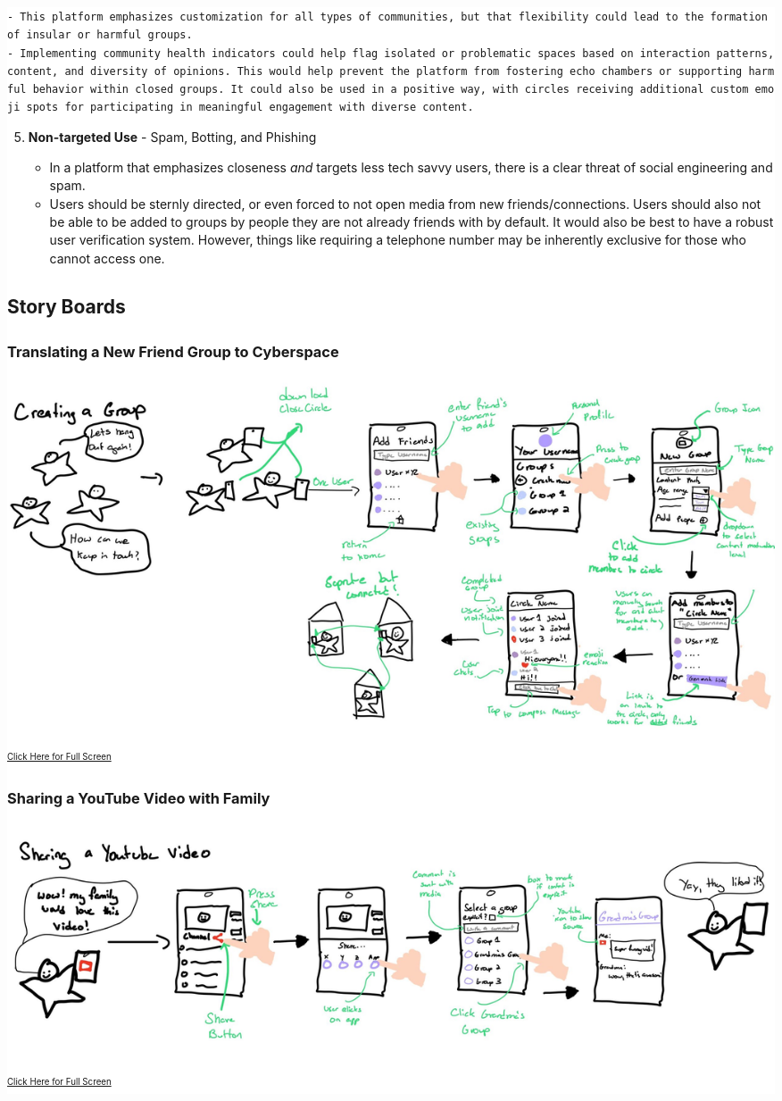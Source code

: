 	- This platform emphasizes customization for all types of communities, but that flexibility could lead to the formation of insular or harmful groups.
	- Implementing community health indicators could help flag isolated or problematic spaces based on interaction patterns, content, and diversity of opinions. This would help prevent the platform from fostering echo chambers or supporting harmful behavior within closed groups. It could also be used in a positive way, with circles receiving additional custom emoji spots for participating in meaningful engagement with diverse content.

5. <b>Non-targeted Use</b> - Spam, Botting, and Phishing

	- In a platform that emphasizes closeness *and* targets less tech savvy users, there is a clear threat of social engineering and spam.
	- Users should be sternly directed, or even forced to not open media from new friends/connections. Users should also not be able to be added to groups by people they are not already friends with by default. It would also be best to have a robust user verification system. However, things like requiring a telephone number may be inherently exclusive for those who cannot access one.

## Story Boards

### Translating a New Friend Group to Cyberspace

![New Group](../images/create-group.jpg)

<sub><sup>[Click Here for Full Screen](../images/create-group.jpg)</sup></sub>

### Sharing a YouTube Video with Family

![New Group](../images/share-youtube.jpg)

<sub><sup>[Click Here for Full Screen](../images/share-youtube.jpg)</sup></sub>


